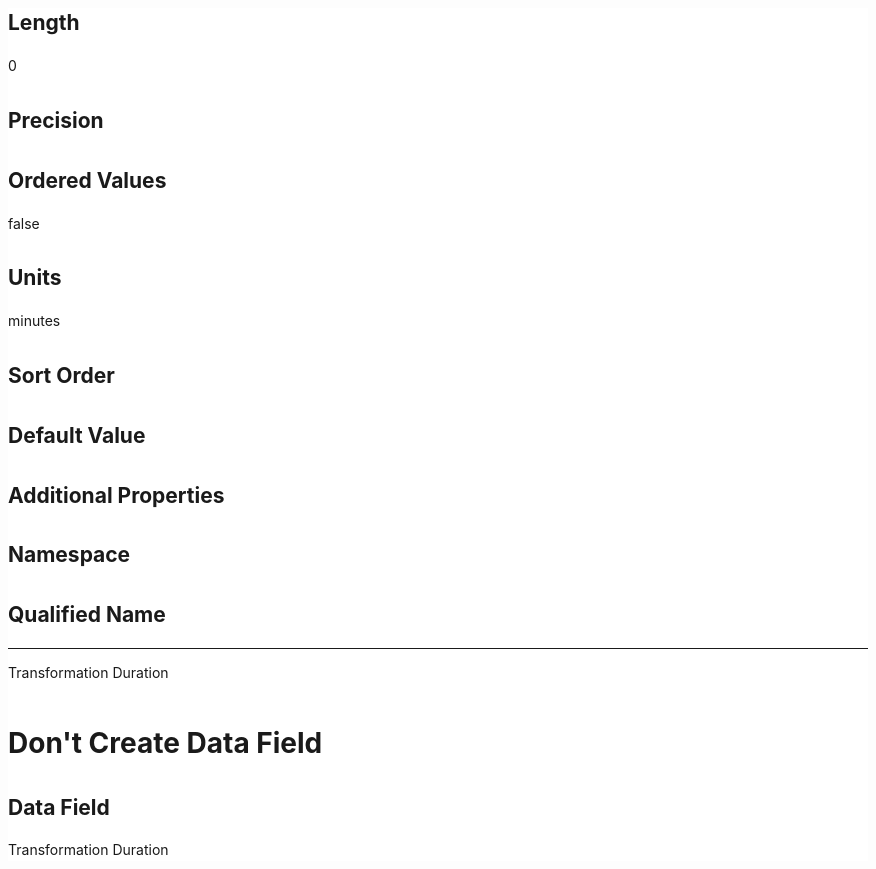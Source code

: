 ##  Length
0


##  Precision



##  Ordered Values
false


##  Units
minutes


##  Sort Order



##  Default Value



## Additional Properties




##  Namespace



##  Qualified Name










___

Transformation Duration

# Don't Create Data Field

## Data Field

Transformation Duration

